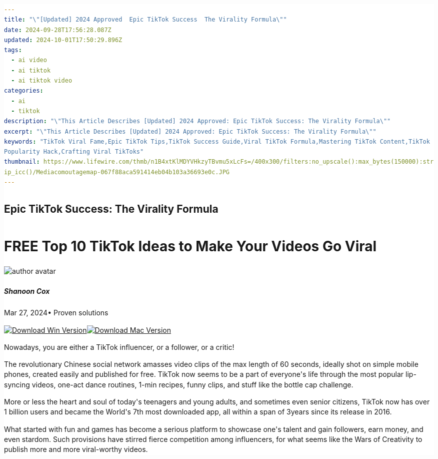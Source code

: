 ```yaml
---
title: "\"[Updated] 2024 Approved  Epic TikTok Success  The Virality Formula\""
date: 2024-09-28T17:56:28.087Z
updated: 2024-10-01T17:50:29.896Z
tags:
  - ai video
  - ai tiktok
  - ai tiktok video
categories:
  - ai
  - tiktok
description: "\"This Article Describes [Updated] 2024 Approved: Epic TikTok Success: The Virality Formula\""
excerpt: "\"This Article Describes [Updated] 2024 Approved: Epic TikTok Success: The Virality Formula\""
keywords: "TikTok Viral Fame,Epic TikTok Tips,TikTok Success Guide,Viral TikTok Formula,Mastering TikTok Content,TikTok Popularity Hack,Crafting Viral TikToks"
thumbnail: https://www.lifewire.com/thmb/n1B4xtKlMDYVHkzyTBvmu5xLcFs=/400x300/filters:no_upscale():max_bytes(150000):strip_icc()/Mediacomoutagemap-067f88aca591414eb04b103a36693e0c.JPG
---
```


## Epic TikTok Success: The Virality Formula

# FREE Top 10 TikTok Ideas to Make Your Videos Go Viral

![author avatar](https://images.wondershare.com/filmora/article-images/shannon-cox.jpg)

##### Shanoon Cox

 Mar 27, 2024• Proven solutions

[![Download Win Version](https://images.wondershare.com/filmora/guide/download-btn-win.jpg)](https://tools.techidaily.com/wondershare/filmora/download/)[![Download Mac Version](https://images.wondershare.com/filmora/guide/download-btn-mac.jpg)](https://tools.techidaily.com/wondershare/filmora/download/)

Nowadays, you are either a TikTok influencer, or a follower, or a critic!

The revolutionary Chinese social network amasses video clips of the max length of 60 seconds, ideally shot on simple mobile phones, created easily and published for free. TikTok now seems to be a part of everyone's life through the most popular lip-syncing videos, one-act dance routines, 1-min recipes, funny clips, and stuff like the bottle cap challenge.

More or less the heart and soul of today's teenagers and young adults, and sometimes even senior citizens, TikTok now has over 1 billion users and became the World's 7th most downloaded app, all within a span of 3years since its release in 2016.

What started with fun and games has become a serious platform to showcase one's talent and gain followers, earn money, and even stardom. Such provisions have stirred fierce competition among influencers, for what seems like the Wars of Creativity to publish more and more viral-worthy videos.
